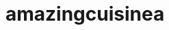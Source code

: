 # amazingcuisinea
<!DOCTYPE html>
<html lang="en">
<head>
  <meta charset="UTF-8" />
  <meta name="viewport" content="width=device-width, initial-scale=1.0" />
  <title>Cuisinéa - Your Global Kitchen Companion</title>
  <link rel="preconnect" href="https://fonts.googleapis.com" />
  <link rel="preconnect" href="https://fonts.gstatic.com" crossorigin />
  <link href="https://fonts.googleapis.com/css2?family=Playfair+Display:wght@400;700&family=Source+Sans+Pro:wght@300;400;600&family=Pacifico&display=swap" rel="stylesheet">
  <link rel="stylesheet" href="https://cdnjs.cloudflare.com/ajax/libs/font-awesome/6.4.0/css/all.min.css">
 <meta name="description" content="Discover authentic recipes from around the world. Nigerian Jollof Rice, Thai Green Curry, Italian Pasta, and more. Step-by-step cooking instructions.">
<meta name="keywords" content="recipes, cooking, African food, global cuisine, Nigerian jollof, Thai curry, Italian pasta, easy recipes">
<meta name="author" content="Cuisinéa">


<meta property="og:title" content="Cuisinéa - Your Global Kitchen Companion">
<meta property="og:description" content="Discover authentic recipes from around the world">
<meta property="og:image" content="https://amazing-cuisinea-123.netlify.app/your-logo.jpg">
<meta property="og:url" content="https://amazing-cuisinea-123.netlify.app">
 <style>

    /* ALL YOUR ORIGINAL CSS STYLES REMAIN EXACTLY THE SAME */
    :root {
      --sage-green: #87A96B;
      --soft-teal: #7FB3B3;
      --warm-beige: #F5E8DA;
      --deep-moss: #556B2F;
      --light-cream: #FAF3E0;
      --soft-gold: #D4C19C;
      --charcoal: #36454F;
      --white: #FFFFFF;
      --african-sunset: #E25822;
      --gradient-primary: linear-gradient(135deg, #87A96B, #7FB3B3);
      --gradient-secondary: linear-gradient(135deg, #F5E8DA, #FAF3E0);
      --shadow-soft: 0 10px 30px rgba(0,0,0,0.15);
    }

    * {
      margin: 0;
      padding: 0;
      box-sizing: border-box;
    }

    body {
      font-family: 'Source Sans Pro', sans-serif;
      background: var(--light-cream);
      color: var(--charcoal);
      line-height: 1.6;
      background-image: url('https://images.unsplash.com/photo-1490818387583-1baba5e638af?ixlib=rb-4.0.3&ixid=M3wxMjA3fDB8MHxwaG90by1wYWdlfHx8fGVufDB8fHx8fA%3D%3D&auto=format&fit=crop&w=2070&q=80');
      background-size: cover;
      background-attachment: fixed;
      background-position: center;
    }
